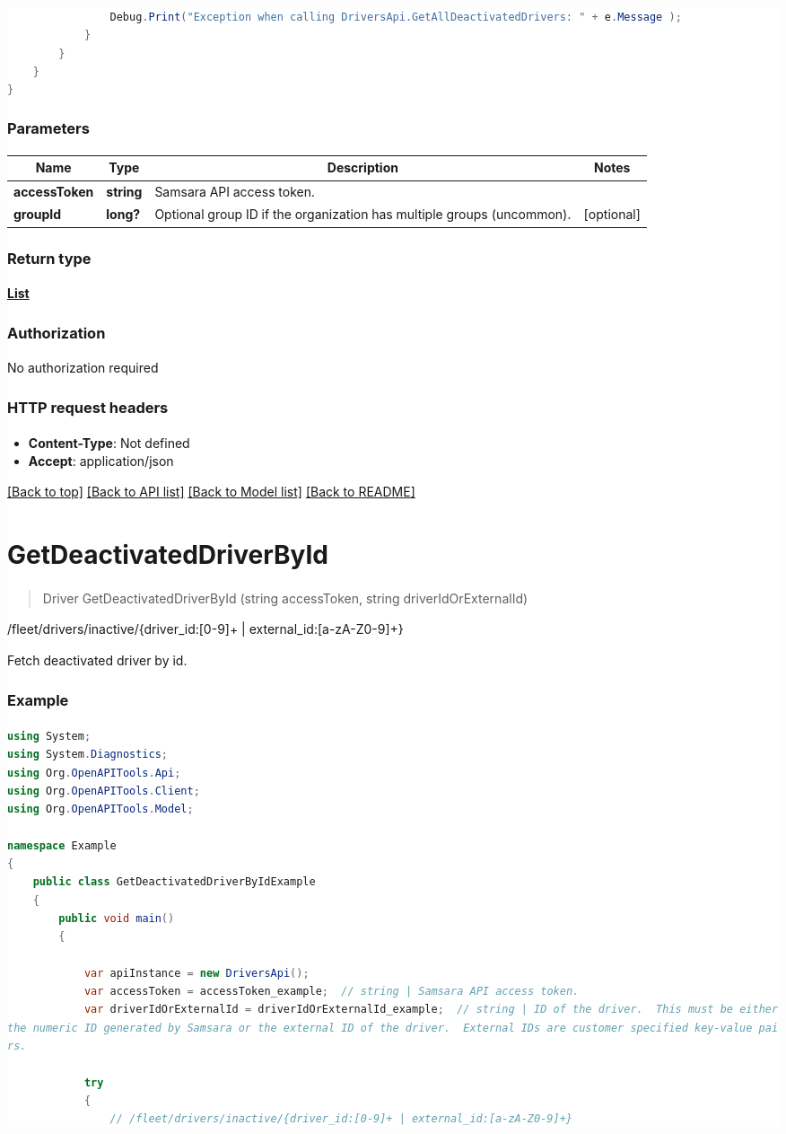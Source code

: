 ```csharp
                Debug.Print("Exception when calling DriversApi.GetAllDeactivatedDrivers: " + e.Message );
            }
        }
    }
}
```

### Parameters

Name | Type | Description  | Notes
------------- | ------------- | ------------- | -------------
 **accessToken** | **string**| Samsara API access token. | 
 **groupId** | **long?**| Optional group ID if the organization has multiple groups (uncommon). | [optional] 

### Return type

[**List<Driver>**](Driver.md)

### Authorization

No authorization required

### HTTP request headers

 - **Content-Type**: Not defined
 - **Accept**: application/json

[[Back to top]](#) [[Back to API list]](../README.md#documentation-for-api-endpoints) [[Back to Model list]](../README.md#documentation-for-models) [[Back to README]](../README.md)

<a name="getdeactivateddriverbyid"></a>
# **GetDeactivatedDriverById**
> Driver GetDeactivatedDriverById (string accessToken, string driverIdOrExternalId)

/fleet/drivers/inactive/{driver_id:[0-9]+ | external_id:[a-zA-Z0-9]+}

Fetch deactivated driver by id.

### Example
```csharp
using System;
using System.Diagnostics;
using Org.OpenAPITools.Api;
using Org.OpenAPITools.Client;
using Org.OpenAPITools.Model;

namespace Example
{
    public class GetDeactivatedDriverByIdExample
    {
        public void main()
        {
            
            var apiInstance = new DriversApi();
            var accessToken = accessToken_example;  // string | Samsara API access token.
            var driverIdOrExternalId = driverIdOrExternalId_example;  // string | ID of the driver.  This must be either the numeric ID generated by Samsara or the external ID of the driver.  External IDs are customer specified key-value pairs.

            try
            {
                // /fleet/drivers/inactive/{driver_id:[0-9]+ | external_id:[a-zA-Z0-9]+}
```